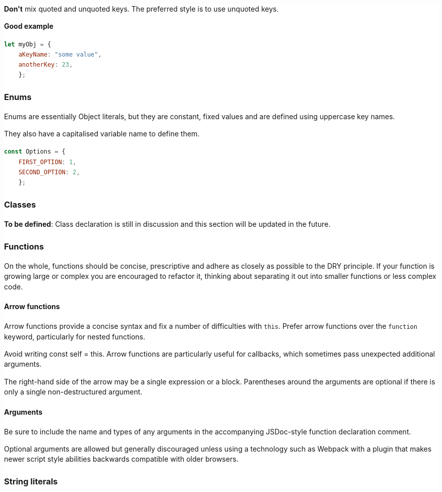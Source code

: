**Don't** mix quoted and unquoted keys. The preferred style is to use unquoted keys.

**Good example**

```javascript
let myObj = {
	aKeyName: "some value",
	anotherKey: 23,
	};
```

### Enums

Enums are essentially Object literals, but they are constant, fixed values and are defined using uppercase key names.

They also have a capitalised variable name to define them.

```javascript
const Options = {
	FIRST_OPTION: 1,
	SECOND_OPTION: 2,
	};
```

### Classes

**To be defined**: Class declaration is still in discussion and this section will be updated in the future.

### Functions

On the whole, functions should be concise, prescriptive and adhere as closely as possible to the DRY principle. If your function is growing large or complex you are encouraged to refactor it, thinking about separating it out into smaller functions or less complex code.

#### Arrow functions

Arrow functions provide a concise syntax and fix a number of difficulties with `this`. Prefer arrow functions over the `function` keyword, particularly for nested functions.

Avoid writing const self = this. Arrow functions are particularly useful for callbacks, which sometimes pass unexpected additional arguments.

The right-hand side of the arrow may be a single expression or a block. Parentheses around the arguments are optional if there is only a single non-destructured argument.

#### Arguments

Be sure to include the name and types of any arguments in the accompanying JSDoc-style function declaration comment.

Optional arguments are allowed but generally discouraged unless using a technology such as Webpack with a plugin that makes newer script style abilities backwards compatible with older browsers.

### String literals

